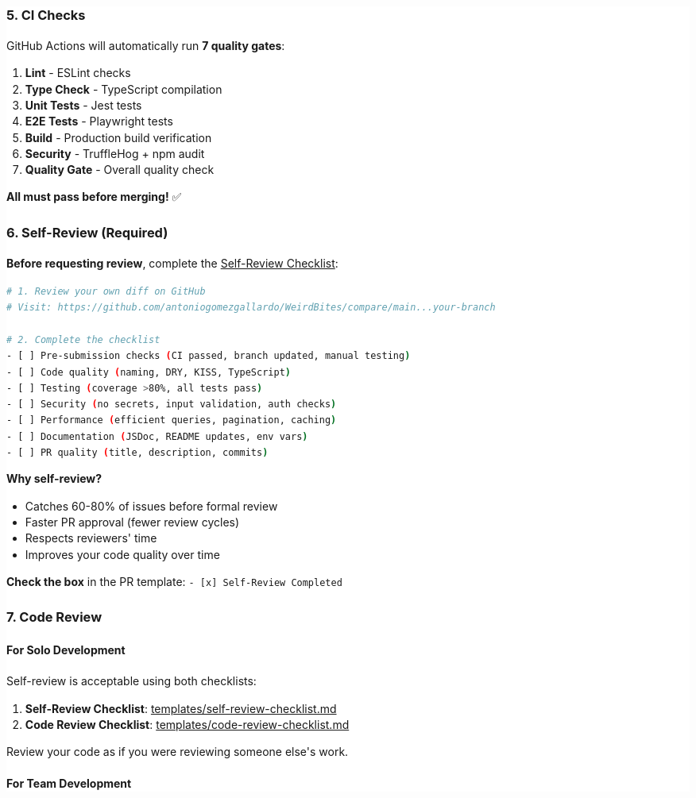 ### 5. CI Checks

GitHub Actions will automatically run **7 quality gates**:

1. **Lint** - ESLint checks
2. **Type Check** - TypeScript compilation
3. **Unit Tests** - Jest tests
4. **E2E Tests** - Playwright tests
5. **Build** - Production build verification
6. **Security** - TruffleHog + npm audit
7. **Quality Gate** - Overall quality check

**All must pass before merging!** ✅

### 6. Self-Review (Required)

**Before requesting review**, complete the [Self-Review Checklist](docs/03-version-control/templates/self-review-checklist.md):

```bash
# 1. Review your own diff on GitHub
# Visit: https://github.com/antoniogomezgallardo/WeirdBites/compare/main...your-branch

# 2. Complete the checklist
- [ ] Pre-submission checks (CI passed, branch updated, manual testing)
- [ ] Code quality (naming, DRY, KISS, TypeScript)
- [ ] Testing (coverage >80%, all tests pass)
- [ ] Security (no secrets, input validation, auth checks)
- [ ] Performance (efficient queries, pagination, caching)
- [ ] Documentation (JSDoc, README updates, env vars)
- [ ] PR quality (title, description, commits)
```

**Why self-review?**

- Catches 60-80% of issues before formal review
- Faster PR approval (fewer review cycles)
- Respects reviewers' time
- Improves your code quality over time

**Check the box** in the PR template: `- [x] Self-Review Completed`

### 7. Code Review

#### For Solo Development

Self-review is acceptable using both checklists:

1. **Self-Review Checklist**: [templates/self-review-checklist.md](docs/03-version-control/templates/self-review-checklist.md)
2. **Code Review Checklist**: [templates/code-review-checklist.md](docs/03-version-control/templates/code-review-checklist.md)

Review your code as if you were reviewing someone else's work.

#### For Team Development
